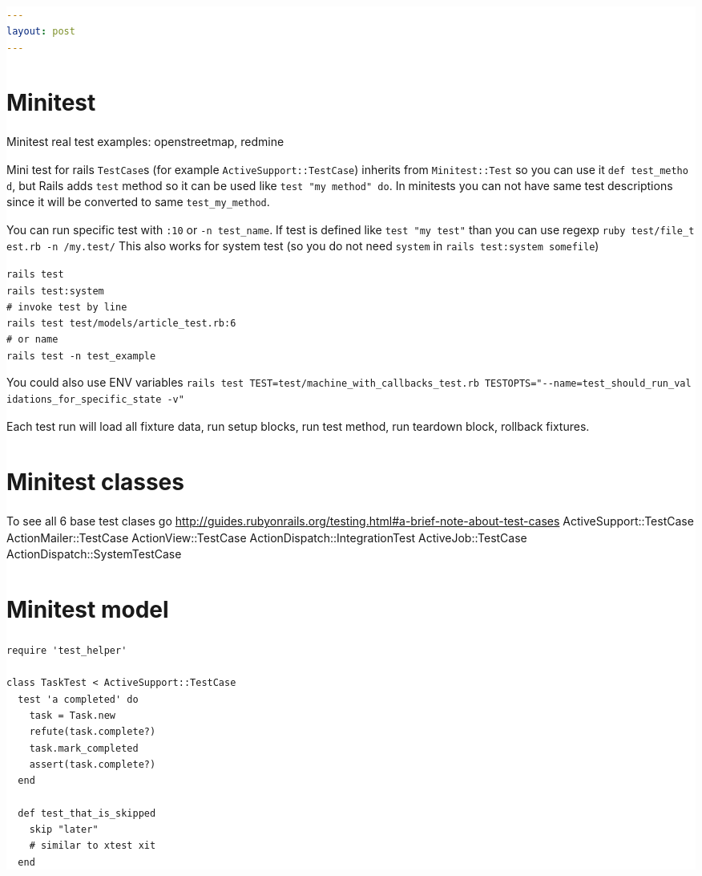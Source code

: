 ```yaml
---
layout: post
---
```


# Minitest

Minitest real test examples: openstreetmap, redmine

Mini test for rails `TestCase`s (for example `ActiveSupport::TestCase`) inherits
from `Minitest::Test` so you can use it `def test_method`, but Rails adds `test`
method so it can be used like `test "my method" do`.  In minitests you can not
have same test descriptions since it will be converted to same `test_my_method`.

You can run specific test with `:10` or `-n test_name`. If test is defined like
`test "my test"` than you can use regexp `ruby test/file_test.rb -n /my.test/`
This also works for system test (so you do not need `system` in `rails
test:system somefile`)

~~~
rails test
rails test:system
# invoke test by line
rails test test/models/article_test.rb:6
# or name
rails test -n test_example
~~~

You could also use ENV variables `rails test
TEST=test/machine_with_callbacks_test.rb
TESTOPTS="--name=test_should_run_validations_for_specific_state -v"`

Each test run will load all fixture data, run setup blocks, run test method, run
teardown block, rollback fixtures.

# Minitest classes

To see all 6 base test clases go
<http://guides.rubyonrails.org/testing.html#a-brief-note-about-test-cases>
ActiveSupport::TestCase
ActionMailer::TestCase
ActionView::TestCase
ActionDispatch::IntegrationTest
ActiveJob::TestCase
ActionDispatch::SystemTestCase

# Minitest model

~~~
require 'test_helper'

class TaskTest < ActiveSupport::TestCase
  test 'a completed' do
    task = Task.new
    refute(task.complete?)
    task.mark_completed
    assert(task.complete?)
  end

  def test_that_is_skipped
    skip "later"
    # similar to xtest xit
  end
~~~